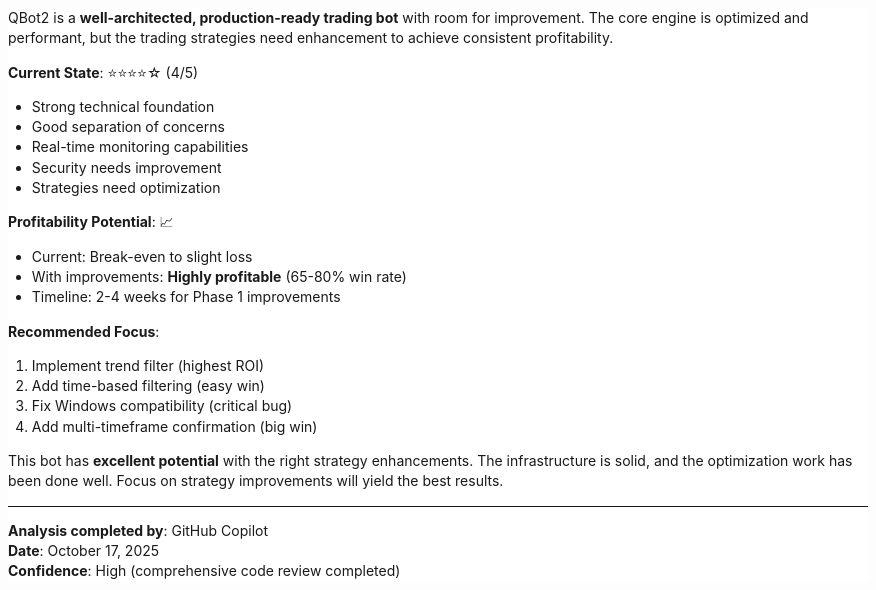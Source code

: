 QBot2 is a **well-architected, production-ready trading bot** with room for improvement. The core engine is optimized and performant, but the trading strategies need enhancement to achieve consistent profitability.

**Current State**: ⭐⭐⭐⭐☆ (4/5)
- Strong technical foundation
- Good separation of concerns
- Real-time monitoring capabilities
- Security needs improvement
- Strategies need optimization

**Profitability Potential**: 📈
- Current: Break-even to slight loss
- With improvements: **Highly profitable** (65-80% win rate)
- Timeline: 2-4 weeks for Phase 1 improvements

**Recommended Focus**:
1. Implement trend filter (highest ROI)
2. Add time-based filtering (easy win)
3. Fix Windows compatibility (critical bug)
4. Add multi-timeframe confirmation (big win)

This bot has **excellent potential** with the right strategy enhancements. The infrastructure is solid, and the optimization work has been done well. Focus on strategy improvements will yield the best results.

---

**Analysis completed by**: GitHub Copilot  
**Date**: October 17, 2025  
**Confidence**: High (comprehensive code review completed)
